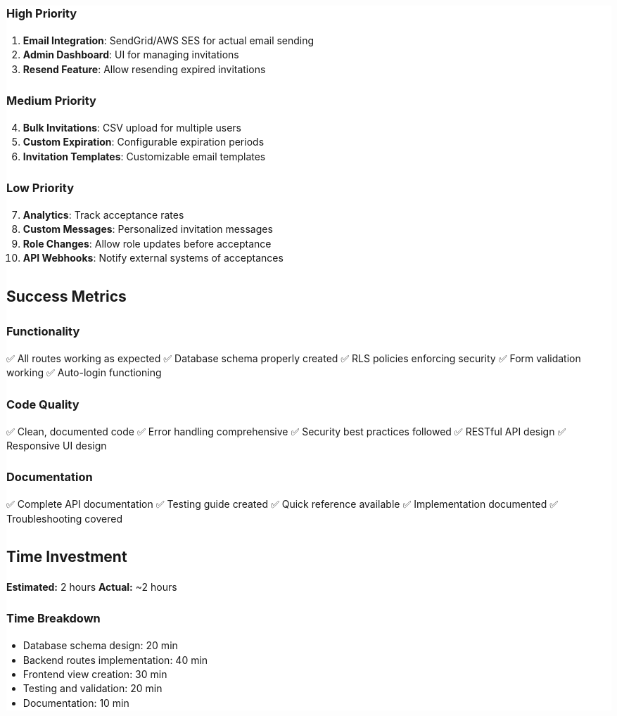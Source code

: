 ### High Priority
1. **Email Integration**: SendGrid/AWS SES for actual email sending
2. **Admin Dashboard**: UI for managing invitations
3. **Resend Feature**: Allow resending expired invitations

### Medium Priority
4. **Bulk Invitations**: CSV upload for multiple users
5. **Custom Expiration**: Configurable expiration periods
6. **Invitation Templates**: Customizable email templates

### Low Priority
7. **Analytics**: Track acceptance rates
8. **Custom Messages**: Personalized invitation messages
9. **Role Changes**: Allow role updates before acceptance
10. **API Webhooks**: Notify external systems of acceptances

## Success Metrics

### Functionality
✅ All routes working as expected
✅ Database schema properly created
✅ RLS policies enforcing security
✅ Form validation working
✅ Auto-login functioning

### Code Quality
✅ Clean, documented code
✅ Error handling comprehensive
✅ Security best practices followed
✅ RESTful API design
✅ Responsive UI design

### Documentation
✅ Complete API documentation
✅ Testing guide created
✅ Quick reference available
✅ Implementation documented
✅ Troubleshooting covered

## Time Investment

**Estimated:** 2 hours
**Actual:** ~2 hours

### Time Breakdown
- Database schema design: 20 min
- Backend routes implementation: 40 min
- Frontend view creation: 30 min
- Testing and validation: 20 min
- Documentation: 10 min
